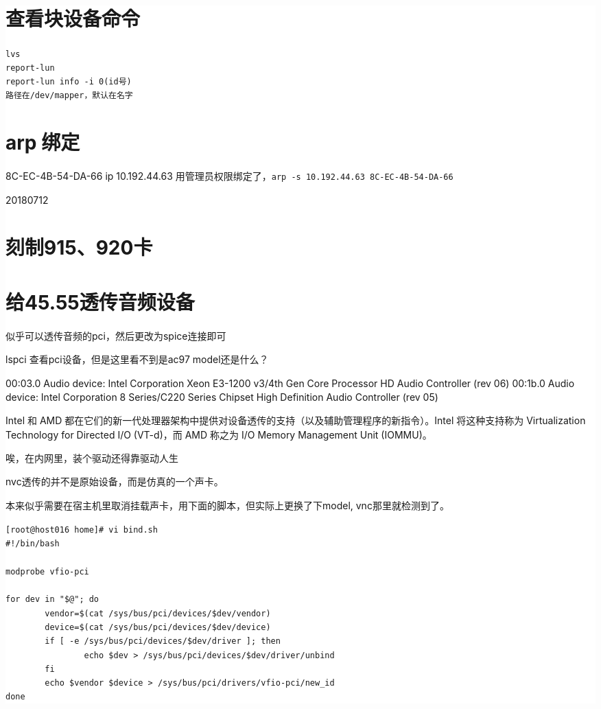 
# 查看块设备命令
```
lvs 
report-lun
report-lun info -i 0(id号)
路径在/dev/mapper，默认在名字
```

# arp 绑定 
8C-EC-4B-54-DA-66
ip 10.192.44.63
用管理员权限绑定了，`arp -s 10.192.44.63 8C-EC-4B-54-DA-66`



20180712 

# 刻制915、920卡

# 给45.55透传音频设备

似乎可以透传音频的pci，然后更改为spice连接即可

lspci 查看pci设备，但是这里看不到是ac97 model还是什么？


00:03.0 Audio device: Intel Corporation Xeon E3-1200 v3/4th Gen Core Processor HD Audio Controller (rev 06)
00:1b.0 Audio device: Intel Corporation 8 Series/C220 Series Chipset High Definition Audio Controller (rev 05)

Intel 和 AMD 都在它们的新一代处理器架构中提供对设备透传的支持（以及辅助管理程序的新指令）。Intel 将这种支持称为 Virtualization Technology for Directed I/O (VT-d)，而 AMD 称之为 I/O Memory Management Unit (IOMMU)。

唉，在内网里，装个驱动还得靠驱动人生

nvc透传的并不是原始设备，而是仿真的一个声卡。

本来似乎需要在宿主机里取消挂载声卡，用下面的脚本，但实际上更换了下model, vnc那里就检测到了。

```
[root@host016 home]# vi bind.sh
#!/bin/bash

modprobe vfio-pci

for dev in "$@"; do
        vendor=$(cat /sys/bus/pci/devices/$dev/vendor)
        device=$(cat /sys/bus/pci/devices/$dev/device)
        if [ -e /sys/bus/pci/devices/$dev/driver ]; then
                echo $dev > /sys/bus/pci/devices/$dev/driver/unbind
        fi
        echo $vendor $device > /sys/bus/pci/drivers/vfio-pci/new_id
done

```
